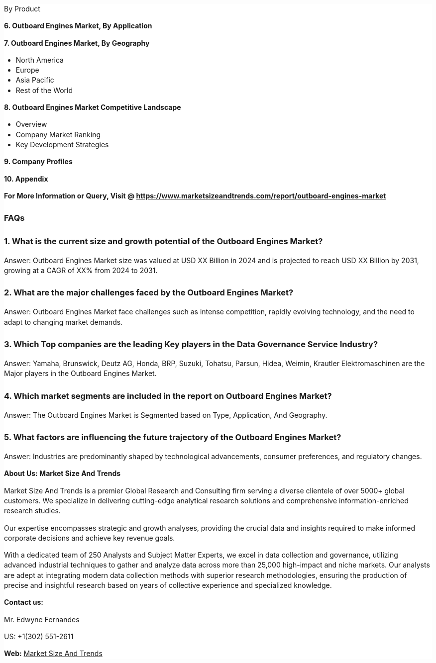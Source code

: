 By Product</span></strong></p></div><div class="" data-test-id=""><p><strong><span class="">6. Outboard Engines Market, By Application</span></strong></p></div><div class="" data-test-id=""><p><strong><span class="">7. Outboard Engines Market, By Geography</span></strong></p></div><div class="" data-test-id=""><ul><li><span class="">North America</span></li><li><span class="">Europe</span></li><li><span class="">Asia Pacific</span></li><li><span class="">Rest of the World</span></li></ul></div><div class="" data-test-id=""><p><strong><span class="">8. Outboard Engines Market Competitive Landscape</span></strong></p></div><div class="" data-test-id=""><ul><li><span class="">Overview</span></li><li><span class="">Company Market Ranking</span></li><li><span class="">Key Development Strategies</span></li></ul></div><div class="" data-test-id=""><p><strong><span class="">9. Company Profiles</span></strong></p></div><div class="" data-test-id=""><p><strong><span class="">10. Appendix</span></strong></p></div><div class="" data-test-id=""><p><strong><span class="">For More Information or Query, Visit @ <a href="https://www.marketsizeandtrends.com/report/outboard-engines-market" target="_blank">https://www.marketsizeandtrends.com/report/outboard-engines-market</a></span></strong></p></div><div class="" data-test-id=""><div class="article-main__content" data-test-id="publishing-text-block"><h3><strong><span class="">FAQs</span></strong></h3></div><div class="article-main__content" data-test-id="publishing-text-block"><h3><span class="">1. What is the current size and growth potential of the Outboard Engines Market?</span></h3></div><div class="article-main__content" data-test-id="publishing-text-block"><p><span class="font-[700]">Answer</span><span class="">: Outboard Engines Market size was valued at USD XX Billion in 2024 and is projected to reach USD XX Billion by 2031, growing at a CAGR of XX% from 2024 to 2031.</span></p></div><div class="article-main__content" data-test-id="publishing-text-block"><h3><span class="">2. What are the major challenges faced by the Outboard Engines Market?</span></h3></div><div class="article-main__content" data-test-id="publishing-text-block"><p><span class="font-[700]">Answer</span><span class="">: Outboard Engines Market face challenges such as intense competition, rapidly evolving technology, and the need to adapt to changing market demands.</span></p></div><div class="article-main__content" data-test-id="publishing-text-block"><h3><span class="">3. Which Top companies are the leading Key players in the Data Governance Service Industry?</span></h3></div><div class="article-main__content" data-test-id="publishing-text-block"><p><span class="font-[700]">Answer</span><span class="">: Yamaha, Brunswick, Deutz AG, Honda, BRP, Suzuki, Tohatsu, Parsun, Hidea, Weimin, Krautler Elektromaschinen are the Major players in the Outboard Engines Market.</span></p></div><div class="article-main__content" data-test-id="publishing-text-block"><h3><span class="">4. Which market segments are included in the report on Outboard Engines Market?</span></h3></div><div class="article-main__content" data-test-id="publishing-text-block"><p><span class="font-[700]">Answer</span><span class="">: The Outboard Engines Market is Segmented based on Type, Application, And Geography.</span></p></div><div class="article-main__content" data-test-id="publishing-text-block"><h3><span class="">5. What factors are influencing the future trajectory of the Outboard Engines Market?</span></h3></div><div class="article-main__content" data-test-id="publishing-text-block"><p><span class="font-[700]">Answer:</span><span class="">&nbsp;Industries are predominantly shaped by technological advancements, consumer preferences, and regulatory changes.</span></p></div><p><strong><span class="">About Us: Market Size And Trends</span></strong></p></div><div class="" data-test-id=""><p><span class="">Market Size And Trends is a premier Global Research and Consulting firm serving a diverse clientele of over 5000+ global customers. We specialize in delivering cutting-edge analytical research solutions and comprehensive information-enriched research studies.</span></p></div><div class="" data-test-id=""><p><span class="">Our expertise encompasses strategic and growth analyses, providing the crucial data and insights required to make informed corporate decisions and achieve key revenue goals.</span></p></div><div class="" data-test-id=""><p><span class="">With a dedicated team of 250 Analysts and Subject Matter Experts, we excel in data collection and governance, utilizing advanced industrial techniques to gather and analyze data across more than 25,000 high-impact and niche markets. Our analysts are adept at integrating modern data collection methods with superior research methodologies, ensuring the production of precise and insightful research based on years of collective experience and specialized knowledge.</span></p></div><div class="" data-test-id=""><p><strong><span class="">Contact us:</span></strong></p></div><div class="" data-test-id=""><p><span class="">Mr. Edwyne Fernandes</span></p></div><div class="" data-test-id=""><p><span class="">US: +1(302) 551-2611<br /></span></p><p><span class=""><strong>Web:</strong> <a href="https://www.marketsizeandtrends.com/" target="_blank">Market Size And Trends</a></span></p></div>
